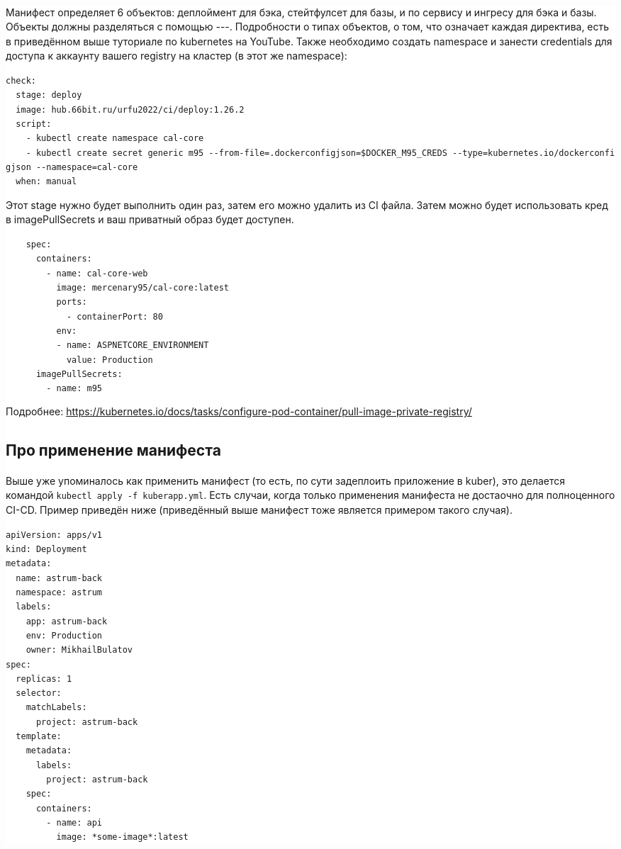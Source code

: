 Манифест определяет 6 объектов:  деплоймент для бэка, стейтфулсет для базы, и по сервису и ингресу для бэка и базы. Объекты должны разделяться с помощью ---. 
Подробности о типах объектов, о том, что означает каждая директива, есть в приведённом выше туториале по kubernetes на YouTube.
Также необходимо создать namespace и занести credentials для доступа к аккаунту вашего registry на кластер (в этот же namespace):

```
check:
  stage: deploy
  image: hub.66bit.ru/urfu2022/ci/deploy:1.26.2
  script:
    - kubectl create namespace cal-core
    - kubectl create secret generic m95 --from-file=.dockerconfigjson=$DOCKER_M95_CREDS --type=kubernetes.io/dockerconfigjson --namespace=cal-core
  when: manual
```
Этот stage нужно будет выполнить один раз, затем его можно удалить из CI файла.
Затем можно будет использовать кред в imagePullSecrets и ваш приватный образ будет доступен.

```
    spec:
      containers:
        - name: cal-core-web
          image: mercenary95/cal-core:latest
          ports:
            - containerPort: 80
          env:
          - name: ASPNETCORE_ENVIRONMENT
            value: Production
      imagePullSecrets:
        - name: m95
```

Подробнее: https://kubernetes.io/docs/tasks/configure-pod-container/pull-image-private-registry/

## Про применение манифеста

Выше уже упоминалось как применить манифест (то есть, по сути задеплоить приложение в kuber), это делается командой `kubectl apply -f kuberapp.yml`. Есть случаи, когда 
только применения манифеста не достаочно для полноценного CI-CD. Пример приведён ниже (приведённый выше манифест тоже является примером такого случая).

```
apiVersion: apps/v1
kind: Deployment
metadata:
  name: astrum-back
  namespace: astrum
  labels:
    app: astrum-back
    env: Production
    owner: MikhailBulatov
spec:
  replicas: 1
  selector:
    matchLabels:
      project: astrum-back
  template:
    metadata:
      labels:
        project: astrum-back
    spec:
      containers:
        - name: api
          image: *some-image*:latest
```